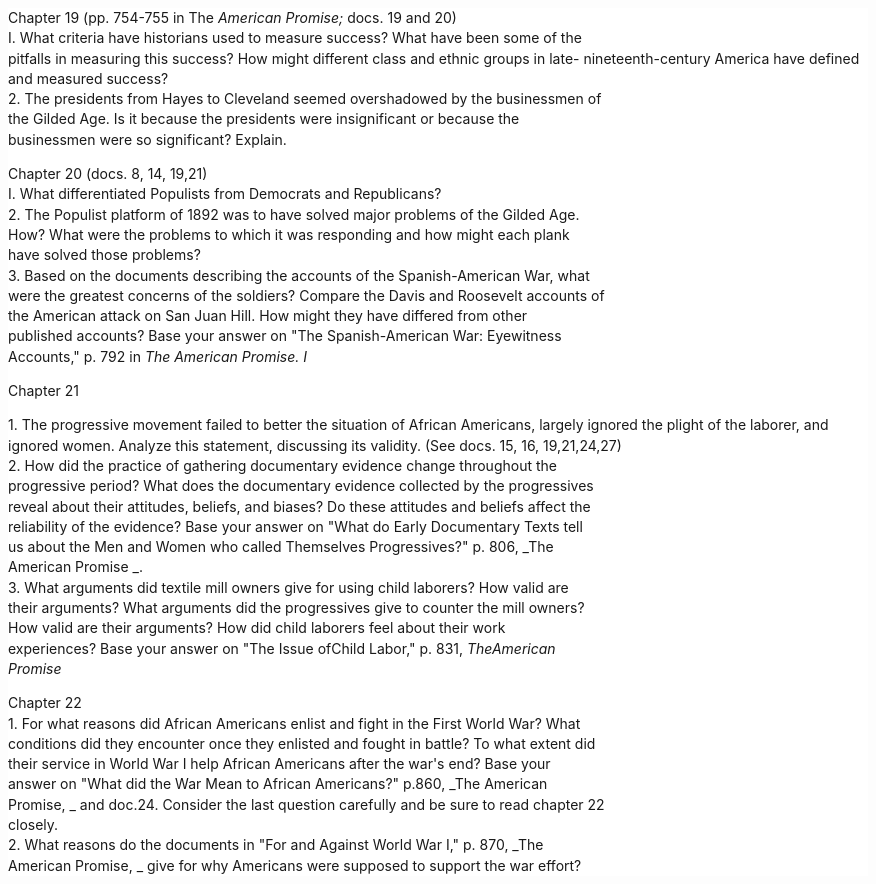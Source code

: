 Chapter 19 (pp. 754-755 in The _American Promise;_ docs. 19 and 20)  
I. What criteria have historians used to measure success? What have been some
of the  
pitfalls in measuring this success? How might different class and ethnic
groups in late- nineteenth-century America have defined and measured success?  
2\. The presidents from Hayes to Cleveland seemed overshadowed by the
businessmen of  
the Gilded Age. Is it because the presidents were insignificant or because the  
businessmen were so significant? Explain.

Chapter 20 (docs. 8, 14, 19,21)  
I. What differentiated Populists from Democrats and Republicans?  
2\. The Populist platform of 1892 was to have solved major problems of the
Gilded Age.  
How? What were the problems to which it was responding and how might each
plank  
have solved those problems?  
3\. Based on the documents describing the accounts of the Spanish-American
War, what  
were the greatest concerns of the soldiers? Compare the Davis and Roosevelt
accounts of  
the American attack on San Juan Hill. How might they have differed from other  
published accounts? Base your answer on "The Spanish-American War: Eyewitness  
Accounts," p. 792 in _The American Promise. I_

Chapter 21

1\. The progressive movement failed to better the situation of African
Americans, largely ignored the plight of the laborer, and ignored women.
Analyze this statement, discussing its validity. (See docs. 15, 16,
19,21,24,27)  
2\. How did the practice of gathering documentary evidence change throughout
the  
progressive period? What does the documentary evidence collected by the
progressives  
reveal about their attitudes, beliefs, and biases? Do these attitudes and
beliefs affect the  
reliability of the evidence? Base your answer on "What do Early Documentary
Texts tell  
us about the Men and Women who called Themselves Progressives?" p. 806, _The  
American Promise _.  
3\. What arguments did textile mill owners give for using child laborers? How
valid are  
their arguments? What arguments did the progressives give to counter the mill
owners?  
How valid are their arguments? How did child laborers feel about their work  
experiences? Base your answer on  "The Issue ofChild Labor," p. 831,
_TheAmerican  
Promise_

Chapter 22  
1\. For what reasons did African Americans enlist and fight in the First World
War? What  
conditions did they encounter once they enlisted and fought in battle? To what
extent did  
their service in World War I help African Americans after the war's end? Base
your  
answer on "What did the War Mean to African Americans?" p.860, _The American  
Promise, _ and doc.24. Consider the last question carefully and be sure to
read chapter 22  
closely.  
2\. What reasons do the documents in "For and Against World War I," p. 870,
_The  
American Promise, _ give for why Americans were supposed to support the war
effort?  
